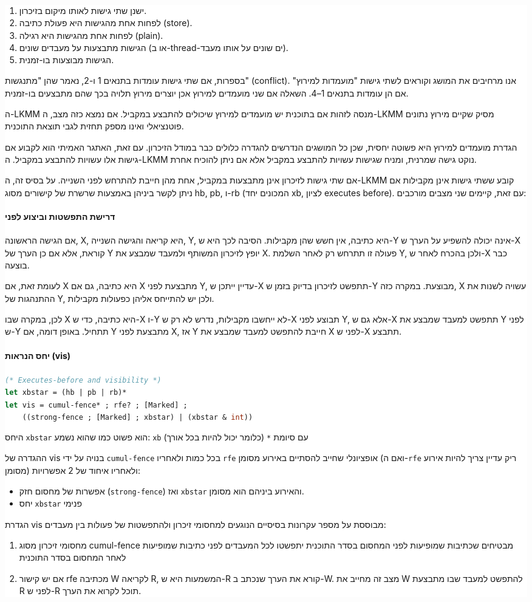 1. ישנן שתי גישות לאותו מיקום בזיכרון.
2. לפחות אחת מהגישות היא פעולת כתיבה (store).
3. לפחות אחת מהגישות היא רגילה (plain).
4. הגישות מתבצעות על מעבדים שונים (או ב-thread-ים שונים על אותו מעבד).
5. הגישות מבוצעות בו-זמנית.

בספרות, אם שתי גישות עומדות בתנאים 1 ו-2, נאמר שהן "מתנגשות" (conflict). אנו מרחיבים את המושג וקוראים לשתי גישות "מועמדות למירוץ" אם הן עומדות בתנאים 1–4. השאלה אם שני מועמדים למירוץ אכן יוצרים מירוץ תלויה בכך שהם מתבצעים בו-זמנית.

ה-LKMM מנסה לזהות אם בתוכנית יש מועמדים למירוץ שיכולים להתבצע במקביל. אם נמצא כזה מצב, ה-LKMM מסיק שקיים מירוץ נתונים פוטנציאלי ואינו מספק תחזית לגבי תוצאת התוכנית.

הגדרת מועמדים למירוץ היא פשוטה יחסית, שכן כל המושגים הנדרשים להגדרה כלולים כבר במודל הזיכרון. עם זאת, האתגר האמיתי הוא לקבוע אם גישות אלו עשויות להתבצע במקביל. ה-LKMM נוקט גישה שמרנית, ומניח שגישות עשויות להתבצע במקביל אלא אם ניתן להוכיח אחרת.

אם שתי גישות לזיכרון אינן מתבצעות במקביל, אחת מהן חייבת להתרחש לפני השנייה. על בסיס זה, ה-LKMM קובע ששתי גישות אינן מקבילות אם ניתן לקשר ביניהן באמצעות שרשרת של קישורים מסוג hb, pb, ו-rb (המכונים יחד xb, לציון executes before). עם זאת, קיימים שני מצבים מורכבים:
#### דרישת התפשטות וביצוע לפני

אם הגישה הראשונה, X, היא קריאה והגישה השנייה, Y, היא כתיבה, אין חשש שהן מקבילות. הסיבה לכך היא ש-Y אינה יכולה להשפיע על הערך ש-X קוראת, אלא אם כן הערך של Y יופץ לזיכרון המשותף ולמעבד שמבצע את X. פעולה זו תתרחש רק לאחר השלמת Y, ולכן בהכרח לאחר ש-X כבר בוצעה.

לעומת זאת, אם X היא כתיבה, גם אם X מתבצעת לפני Y, עדיין ייתכן ש-X תתפשט לזיכרון בדיוק בזמן ש-Y מבוצעת. במקרה כזה, X עשויה לשנות את ההתנהגות של Y, ולכן יש להתייחס אליהן כפעולות מקבילות.

לכן, במקרה שבו X היא כתיבה, כדי ש-X ו-Y לא ייחשבו מקבילות, נדרש לא רק ש-X תבוצע לפני Y, אלא גם ש-X תתפשט למעבד שמבצע את Y לפני ש-Y תתחיל. באופן דומה, אם Y מתבצעת לפני X, אז Y חייבת להתפשט למעבד שמבצע את X לפני ש-X תתבצע.

#### יחס הנראות (vis)

```ocaml {linenos=inline}
(* Executes-before and visibility *)
let xbstar = (hb | pb | rb)*
let vis = cumul-fence* ; rfe? ; [Marked] ;
	((strong-fence ; [Marked] ; xbstar) | (xbstar & int))
```

היחס `xbstar` הוא פשוט  כמו שהוא נשמע: `xb` עם סיומת `*` (כלומר יכול להיות בכל אורך)

ההגדרה של vis בנויה על ידי `cumul-fence` בכל כמות ולאחריו `rfe` אופציונלי שחייב להסתיים באירוע מסומן (ואם ה-`rfe` ריק עדיין צריך להיות אירוע מסומן) ולאחריו איחוד של 2 אפשרויות:
- אפשרות של מחסום חזק (`strong-fence`) ואז `xbstar` והאירוע ביניהם הוא מסומן.
- יחס `xbstar` פנימי




 
הגדרת vis מבוססת על מספר עקרונות בסיסיים הנוגעים למחסומי זיכרון ולהתפשטות של פעולות בין מעבדים:

1. מחסומי זיכרון מסוג cumul-fence מבטיחים שכתיבות שמופיעות לפני המחסום בסדר התוכנית יתפשטו לכל המעבדים לפני כתיבות שמופיעות לאחר המחסום בסדר התוכנית

2. אם יש קישור rfe מכתיבה W לקריאה R, המשמעות היא ש-R קורא את הערך שנכתב ב-W. מצב זה מחייב את W להתפשט למעבד שבו מתבצעת R לפני ש-R תוכל לקרוא את הערך.
